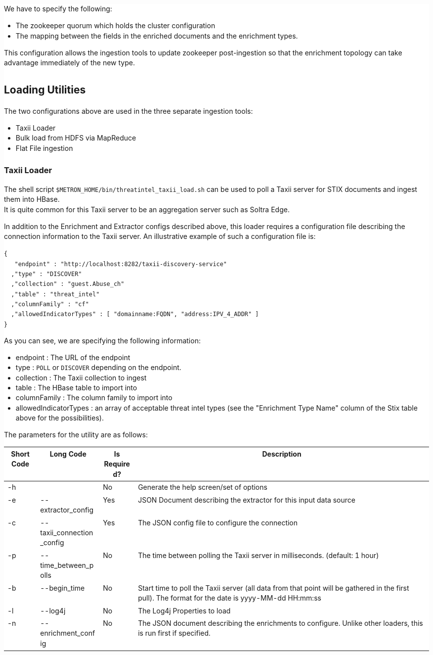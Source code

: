 We have to specify the following:
* The zookeeper quorum which holds the cluster configuration
* The mapping between the fields in the enriched documents and the enrichment types.

This configuration allows the ingestion tools to update zookeeper post-ingestion so that the enrichment topology can take advantage
immediately of the new type.


## Loading Utilities

The two configurations above are used in the three separate ingestion tools:
* Taxii Loader
* Bulk load from HDFS via MapReduce
* Flat File ingestion

### Taxii Loader

The shell script `$METRON_HOME/bin/threatintel_taxii_load.sh` can be used to poll a Taxii server for STIX documents and ingest them into HBase.  
It is quite common for this Taxii server to be an aggregation server such as Soltra Edge.

In addition to the Enrichment and Extractor configs described above, this loader requires a configuration file describing the connection information
to the Taxii server.  An illustrative example of such a configuration file is:

```
{
   "endpoint" : "http://localhost:8282/taxii-discovery-service"
  ,"type" : "DISCOVER"
  ,"collection" : "guest.Abuse_ch"
  ,"table" : "threat_intel"
  ,"columnFamily" : "cf"
  ,"allowedIndicatorTypes" : [ "domainname:FQDN", "address:IPV_4_ADDR" ]
}
```

As you can see, we are specifying the following information:
* endpoint : The URL of the endpoint
* type : `POLL` or `DISCOVER` depending on the endpoint.
* collection : The Taxii collection to ingest
* table : The HBase table to import into
* columnFamily : The column family to import into
* allowedIndicatorTypes : an array of acceptable threat intel types (see the "Enrichment Type Name" column of the Stix table above for the possibilities).

The parameters for the utility are as follows:

| Short Code | Long Code                 | Is Required? | Description                                                                                                                                        |
|------------|---------------------------|--------------|----------------------------------------------------------------------------------------------------------------------------------------------------|
| -h         |                           | No           | Generate the help screen/set of options                                                                                                            |
| -e         | --extractor_config        | Yes          | JSON Document describing the extractor for this input data source                                                                                  |
| -c         | --taxii_connection_config | Yes          | The JSON config file to configure the connection                                                                                                   |
| -p         | --time_between_polls      | No           | The time between polling the Taxii server in milliseconds. (default: 1 hour)                                                                       |
| -b         | --begin_time              | No           | Start time to poll the Taxii server (all data from that point will be gathered in the first pull).  The format for the date is yyyy-MM-dd HH:mm:ss |
| -l         | --log4j                   | No           | The Log4j Properties to load                                                                                                                       |
| -n         | --enrichment_config       | No           | The JSON document describing the enrichments to configure.  Unlike other loaders, this is run first if specified.                                  |
